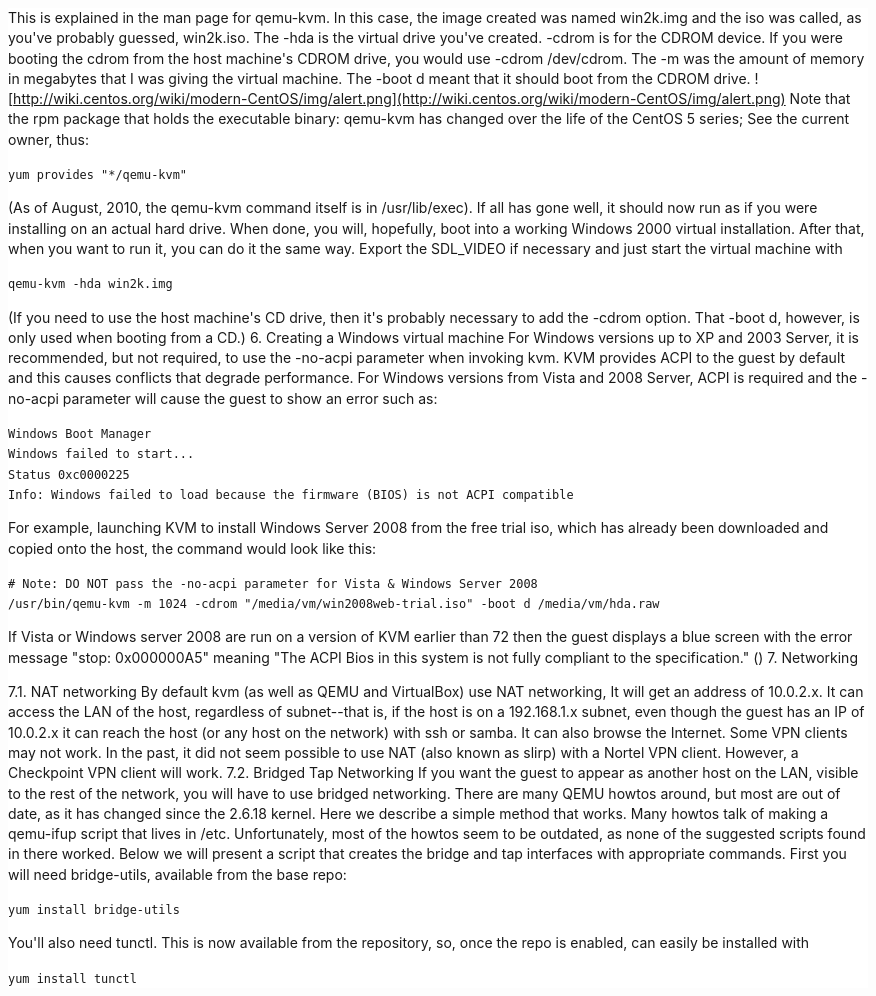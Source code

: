 This is explained in the man page for qemu-kvm. In this case, the image created was named win2k.img and the iso was called, as you've probably guessed, win2k.iso. The -hda is the virtual drive you've created. -cdrom is for the CDROM device. If you were booting the cdrom from the host machine's CDROM drive, you would use -cdrom /dev/cdrom. The -m was the amount of memory in megabytes that I was giving the virtual machine. The -boot d meant that it should boot from the CDROM drive. ![http://wiki.centos.org/wiki/modern-CentOS/img/alert.png](http://wiki.centos.org/wiki/modern-CentOS/img/alert.png) Note that the rpm package that holds the executable binary: qemu-kvm has changed over the life of the CentOS 5 series;  See the current owner, thus:
```
yum provides "*/qemu-kvm"
```
(As of August, 2010, the qemu-kvm command itself is in /usr/lib/exec). If all has gone well, it should now run as if you were installing on an actual hard drive. When done, you will, hopefully, boot into a working Windows 2000 virtual installation. After that, when you want to run it, you can do it the same way. Export the SDL_VIDEO if necessary and just start the virtual machine with
```
qemu-kvm -hda win2k.img
```
(If you need to use the host machine's CD drive, then it's probably necessary to add the -cdrom option. That -boot d, however, is only used when booting from a CD.)
6. Creating a Windows virtual machine
For Windows versions up to XP and 2003 Server, it is recommended, but not required, to use the -no-acpi parameter when invoking kvm.  KVM provides ACPI to the guest by default and this causes conflicts  that degrade performance. For Windows versions from Vista and 2008 Server, ACPI is required and the -no-acpi parameter will cause the guest to show an error such as:
```
Windows Boot Manager
Windows failed to start...
Status 0xc0000225
Info: Windows failed to load because the firmware (BIOS) is not ACPI compatible

```
For example, launching KVM  to install Windows Server 2008 from the free trial iso, which has already been downloaded and copied onto the host, the command would look like this:
```
# Note: DO NOT pass the -no-acpi parameter for Vista & Windows Server 2008
/usr/bin/qemu-kvm -m 1024 -cdrom "/media/vm/win2008web-trial.iso" -boot d /media/vm/hda.raw
```
 If Vista or Windows server 2008 are run on a version of KVM earlier than 72 then the guest displays a blue screen with the error message "stop: 0x000000A5" meaning "The ACPI Bios in this system is not fully compliant to the specification." ()
 7. Networking

 7.1. NAT networking
 By default kvm (as well as QEMU and VirtualBox) use NAT networking, It will get an address of 10.0.2.x. It can access the LAN of the host, regardless of subnet--that is, if the host is on a 192.168.1.x subnet, even though the guest has an IP of 10.0.2.x it can reach the host (or any host on the network) with ssh or samba. It can also browse the Internet. Some VPN clients may not work. In the past, it did not seem possible to use NAT (also known as  slirp) with a Nortel VPN client. However, a Checkpoint VPN client will work.
 7.2. Bridged Tap Networking
 If you want the guest to appear as another host on the LAN, visible to the rest of the network, you will have to use bridged networking. There are many QEMU howtos around, but most are out of date, as it has changed since the 2.6.18 kernel. Here we describe a simple method that works. Many howtos talk of making a qemu-ifup script that lives in /etc. Unfortunately, most of the howtos seem to be outdated, as none of the suggested scripts found in there worked. Below we will present a script that creates the bridge and tap interfaces with appropriate commands. First you will need bridge-utils, available from the base repo:
 ```
 yum install bridge-utils
 ```
 You'll also need tunctl. This is now available from the  repository, so, once the repo is enabled, can easily be installed with
 ```
 yum install tunctl
 ```